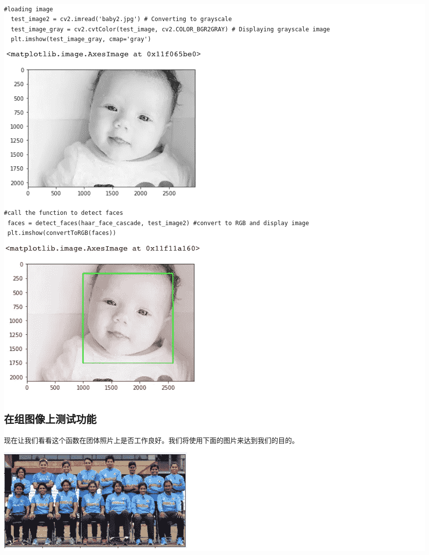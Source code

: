 ```
#loading image
  test_image2 = cv2.imread('baby2.jpg') # Converting to grayscale
  test_image_gray = cv2.cvtColor(test_image, cv2.COLOR_BGR2GRAY) # Displaying grayscale image
  plt.imshow(test_image_gray, cmap='gray')
```

![](img/e2471f5a1e2f0c302981b76e8b5fdd71.png)

```
#call the function to detect faces
 faces = detect_faces(haar_face_cascade, test_image2) #convert to RGB and display image
 plt.imshow(convertToRGB(faces))
```

![](img/4b6f2b2f2ede29ef8b1ae64b44762bdb.png)

## 在组图像上测试功能

现在让我们看看这个函数在团体照片上是否工作良好。我们将使用下面的图片来达到我们的目的。

![](img/97cb21036035a225eaa37d571472e832.png)
